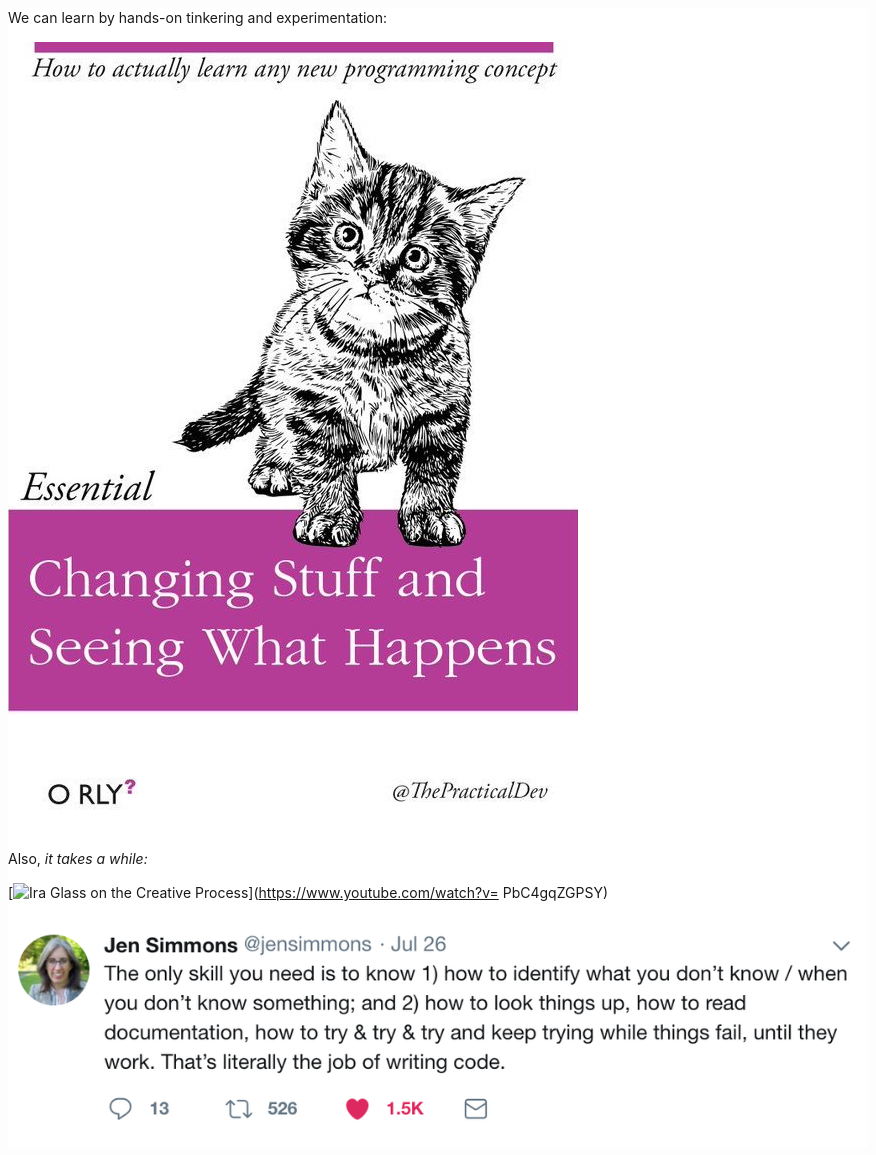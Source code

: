 We can learn by hands-on tinkering and experimentation: 

![Changing stuff](images/changing-stuff.jpg)

Also, *it takes a while:*

[![Ira Glass on the Creative Process](https://img.youtube.com/vi/PbC4gqZGPSY/0.jpg)](https://www.youtube.com/watch?v= PbC4gqZGPSY)

![How to](images/how-to.png)
